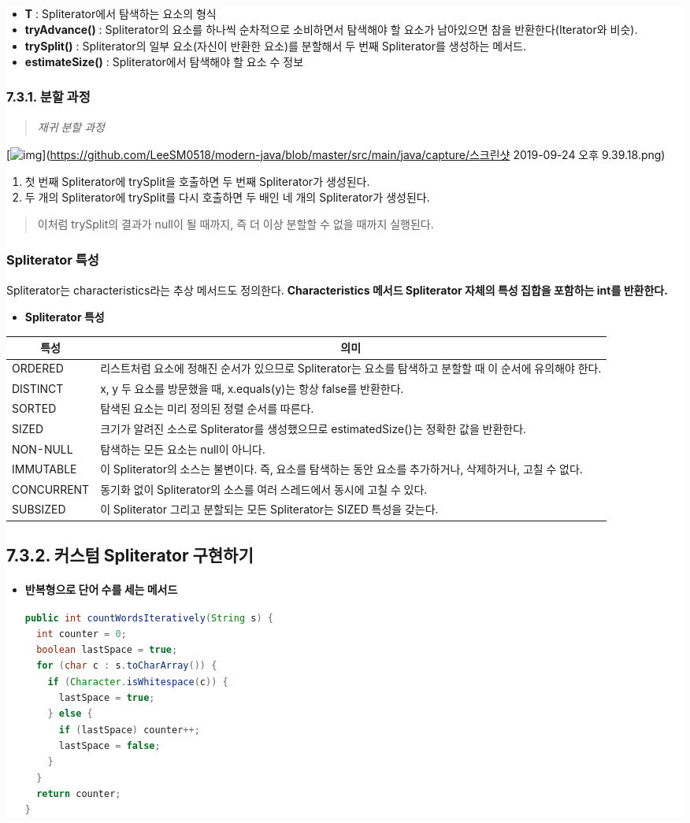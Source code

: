 - **T** : Spliterator에서 탐색하는 요소의 형식
- **tryAdvance()** : Spliterator의 요소를 하나씩 순차적으로 소비하면서 탐색해야 할 요소가 남아있으면 참을 반환한다(Iterator와 비슷).
- **trySplit()** : Spliterator의 일부 요소(자신이 반환한 요소)를 분할해서 두 번째 Spliterator를 생성하는 메서드.
- **estimateSize()** : Spliterator에서 탐색해야 할 요소 수 정보



### 7.3.1. 분할 과정

> *재귀 분할 과정*

[![img](https://github.com/LeeSM0518/modern-java/raw/master/src/main/java/capture/%EC%8A%A4%ED%81%AC%EB%A6%B0%EC%83%B7%202019-09-24%20%EC%98%A4%ED%9B%84%209.39.18.png)](https://github.com/LeeSM0518/modern-java/blob/master/src/main/java/capture/스크린샷 2019-09-24 오후 9.39.18.png)

1. 첫 번째 Spliterator에 trySplit을 호출하면 두 번째 Spliterator가 생성된다.
2. 두 개의 Spliterator에 trySplit를 다시 호출하면 두 배인 네 개의 Spliterator가 생성된다.

> 이처럼 trySplit의 결과가 null이 될 때까지, 즉 더 이상 분할할 수 없을 때까지 실행된다.



### Spliterator 특성

Spliterator는 characteristics라는 추상 메서드도 정의한다. **Characteristics 메서드 Spliterator 자체의 특성 집합을 포함하는 int를 반환한다.**



- **Spliterator 특성**

| 특성       | 의미                                                         |
| ---------- | ------------------------------------------------------------ |
| ORDERED    | 리스트처럼 요소에 정해진 순서가 있으므로 Spliterator는 요소를 탐색하고 분할할 때 이 순서에 유의해야 한다. |
| DISTINCT   | x, y 두 요소를 방문했을 때, x.equals(y)는 항상 false를 반환한다. |
| SORTED     | 탐색된 요소는 미리 정의된 정렬 순서를 따른다.                |
| SIZED      | 크기가 알려진 소스로 Spliterator를 생성했으므로 estimatedSize()는 정확한 값을 반환한다. |
| NON-NULL   | 탐색하는 모든 요소는 null이 아니다.                          |
| IMMUTABLE  | 이 Spliterator의 소스는 불변이다. 즉, 요소를 탐색하는 동안 요소를 추가하거나, 삭제하거나, 고칠 수 없다. |
| CONCURRENT | 동기화 없이 Spliterator의 소스를 여러 스레드에서 동시에 고칠 수 있다. |
| SUBSIZED   | 이 Spliterator 그리고 분할되는 모든 Spliterator는 SIZED 특성을 갖는다. |



## 7.3.2. 커스텀 Spliterator 구현하기

- **반복형으로 단어 수를 세는 메서드**

  ```java
  public int countWordsIteratively(String s) {
    int counter = 0;
    boolean lastSpace = true;
    for (char c : s.toCharArray()) {
      if (Character.isWhitespace(c)) {
        lastSpace = true;
      } else {
        if (lastSpace) counter++;
        lastSpace = false;
      }
    }
    return counter;
  }
  ```
